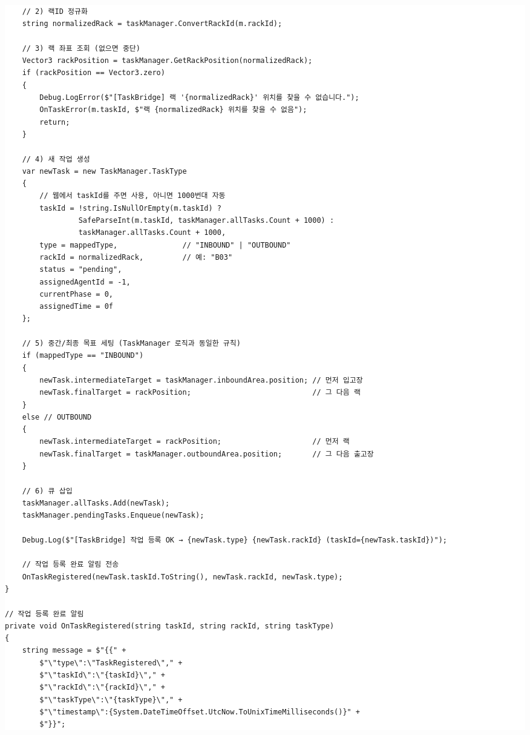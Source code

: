         // 2) 랙ID 정규화
        string normalizedRack = taskManager.ConvertRackId(m.rackId);

        // 3) 랙 좌표 조회 (없으면 중단)
        Vector3 rackPosition = taskManager.GetRackPosition(normalizedRack);
        if (rackPosition == Vector3.zero)
        {
            Debug.LogError($"[TaskBridge] 랙 '{normalizedRack}' 위치를 찾을 수 없습니다.");
            OnTaskError(m.taskId, $"랙 {normalizedRack} 위치를 찾을 수 없음");
            return;
        }

        // 4) 새 작업 생성
        var newTask = new TaskManager.TaskType
        {
            // 웹에서 taskId를 주면 사용, 아니면 1000번대 자동
            taskId = !string.IsNullOrEmpty(m.taskId) ?
                     SafeParseInt(m.taskId, taskManager.allTasks.Count + 1000) :
                     taskManager.allTasks.Count + 1000,
            type = mappedType,               // "INBOUND" | "OUTBOUND"
            rackId = normalizedRack,         // 예: "B03"
            status = "pending",
            assignedAgentId = -1,
            currentPhase = 0,
            assignedTime = 0f
        };

        // 5) 중간/최종 목표 세팅 (TaskManager 로직과 동일한 규칙)
        if (mappedType == "INBOUND")
        {
            newTask.intermediateTarget = taskManager.inboundArea.position; // 먼저 입고장
            newTask.finalTarget = rackPosition;                            // 그 다음 랙
        }
        else // OUTBOUND
        {
            newTask.intermediateTarget = rackPosition;                     // 먼저 랙
            newTask.finalTarget = taskManager.outboundArea.position;       // 그 다음 출고장
        }

        // 6) 큐 삽입
        taskManager.allTasks.Add(newTask);
        taskManager.pendingTasks.Enqueue(newTask);

        Debug.Log($"[TaskBridge] 작업 등록 OK → {newTask.type} {newTask.rackId} (taskId={newTask.taskId})");

        // 작업 등록 완료 알림 전송
        OnTaskRegistered(newTask.taskId.ToString(), newTask.rackId, newTask.type);
    }

    // 작업 등록 완료 알림
    private void OnTaskRegistered(string taskId, string rackId, string taskType)
    {
        string message = $"{{" +
            $"\"type\":\"TaskRegistered\"," +
            $"\"taskId\":\"{taskId}\"," +
            $"\"rackId\":\"{rackId}\"," +
            $"\"taskType\":\"{taskType}\"," +
            $"\"timestamp\":{System.DateTimeOffset.UtcNow.ToUnixTimeMilliseconds()}" +
            $"}}";
